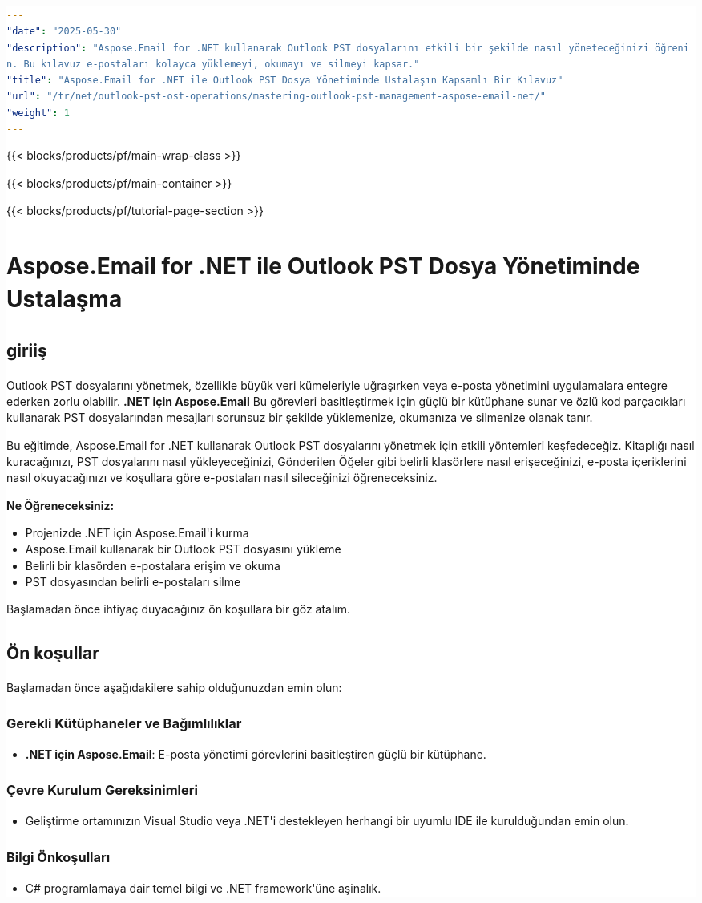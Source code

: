 ```yaml
---
"date": "2025-05-30"
"description": "Aspose.Email for .NET kullanarak Outlook PST dosyalarını etkili bir şekilde nasıl yöneteceğinizi öğrenin. Bu kılavuz e-postaları kolayca yüklemeyi, okumayı ve silmeyi kapsar."
"title": "Aspose.Email for .NET ile Outlook PST Dosya Yönetiminde Ustalaşın Kapsamlı Bir Kılavuz"
"url": "/tr/net/outlook-pst-ost-operations/mastering-outlook-pst-management-aspose-email-net/"
"weight": 1
---
```


{{< blocks/products/pf/main-wrap-class >}}

{{< blocks/products/pf/main-container >}}

{{< blocks/products/pf/tutorial-page-section >}}
# Aspose.Email for .NET ile Outlook PST Dosya Yönetiminde Ustalaşma

## giriiş
Outlook PST dosyalarını yönetmek, özellikle büyük veri kümeleriyle uğraşırken veya e-posta yönetimini uygulamalara entegre ederken zorlu olabilir. **.NET için Aspose.Email** Bu görevleri basitleştirmek için güçlü bir kütüphane sunar ve özlü kod parçacıkları kullanarak PST dosyalarından mesajları sorunsuz bir şekilde yüklemenize, okumanıza ve silmenize olanak tanır.

Bu eğitimde, Aspose.Email for .NET kullanarak Outlook PST dosyalarını yönetmek için etkili yöntemleri keşfedeceğiz. Kitaplığı nasıl kuracağınızı, PST dosyalarını nasıl yükleyeceğinizi, Gönderilen Öğeler gibi belirli klasörlere nasıl erişeceğinizi, e-posta içeriklerini nasıl okuyacağınızı ve koşullara göre e-postaları nasıl sileceğinizi öğreneceksiniz.

**Ne Öğreneceksiniz:**
- Projenizde .NET için Aspose.Email'i kurma
- Aspose.Email kullanarak bir Outlook PST dosyasını yükleme
- Belirli bir klasörden e-postalara erişim ve okuma
- PST dosyasından belirli e-postaları silme

Başlamadan önce ihtiyaç duyacağınız ön koşullara bir göz atalım.

## Ön koşullar
Başlamadan önce aşağıdakilere sahip olduğunuzdan emin olun:

### Gerekli Kütüphaneler ve Bağımlılıklar
- **.NET için Aspose.Email**: E-posta yönetimi görevlerini basitleştiren güçlü bir kütüphane.
  
### Çevre Kurulum Gereksinimleri
- Geliştirme ortamınızın Visual Studio veya .NET'i destekleyen herhangi bir uyumlu IDE ile kurulduğundan emin olun.

### Bilgi Önkoşulları
- C# programlamaya dair temel bilgi ve .NET framework'üne aşinalık.
